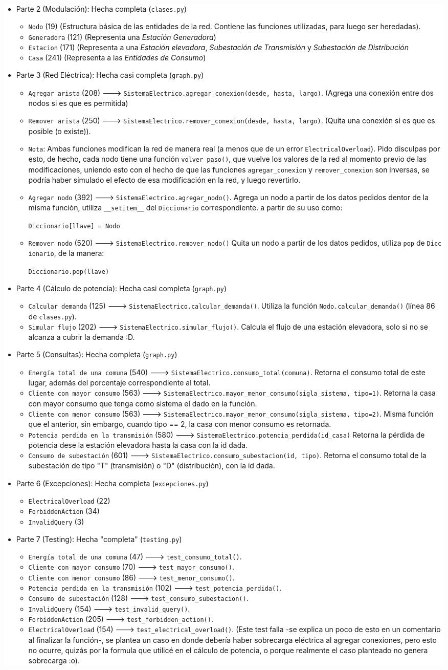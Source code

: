 * Parte 2 (Modulación): Hecha completa (```clases.py```)
   * ```Nodo``` (19) (Estructura básica de las entidades de la red. Contiene las funciones utilizadas, para luego ser heredadas).
   * ```Generadora``` (121) (Representa una *Estación Generadora*)
   * ```Estacion``` (171) (Representa a una *Estación elevadora*, *Subestación de Transmisión* y *Subestación de Distribución*
   * ```Casa``` (241) (Representa a las *Entidades de Consumo*)
   
* Parte 3 (Red Eléctrica): Hecha casi completa (```graph.py```)
   * `Agregar arista` (208) ---> `SistemaElectrico.agregar_conexion(desde, hasta, largo)`. (Agrega una conexión entre dos nodos si es que es permitida)
   * `Remover arista` (250) ---> `SistemaElectrico.remover_conexion(desde, hasta, largo)`. (Quita una conexión si es que es posible (o existe)).
   * `Nota`: Ambas funciones modifican la red de manera real (a menos que de un error `ElectricalOverload`). Pido disculpas por esto, de hecho, cada nodo tiene una función `volver_paso()`, que vuelve los valores de la red al momento previo de las modificaciones, uniendo esto con el hecho de que las funciones `agregar_conexion` y `remover_conexion` son inversas, se podría haber simulado el efecto de esa modificación en la red, y luego revertirlo.
   * `Agregar nodo` (392) ---> `SistemaElectrico.agregar_nodo()`. Agrega un nodo a partir de los datos pedidos dentor de la misma función, utiliza `__setitem__` del `Diccionario` correspondiente. a partir de su uso como:
   
         Diccionario[llave] = Nodo
      
   * `Remover nodo` (520) ---> `SistemaElectrico.remover_nodo()` Quita un nodo a partir de los datos pedidos, utiliza `pop` de `Diccionario`, de la manera:
   
         Diccionario.pop(llave)
         
* Parte 4 (Cálculo de potencia): Hecha casi completa (```graph.py```)
  * `Calcular demanda` (125) ---> `SistemaElectrico.calcular_demanda()`. Utiliza la función `Nodo.calcular_demanda()` (línea 86 de `clases.py`).
  * `Simular flujo` (202) ---> `SistemaElectrico.simular_flujo()`. Calcula el flujo de una estación elevadora, solo si no se alcanza a cubrir la demanda :D.
  
* Parte 5 (Consultas): Hecha completa (`graph.py`)
  * `Energía total de una comuna` (540) ---> `SistemaElectrico.consumo_total(comuna)`. Retorna el consumo total de este lugar, además del porcentaje correspondiente al total.
  * `Cliente con mayor consumo` (563) ---> `SistemaElectrico.mayor_menor_consumo(sigla_sistema, tipo=1)`. Retorna la casa con mayor consumo que tenga como sistema el dado en la función.
  * `Cliente con menor consumo` (563) ---> `SistemaElectrico.mayor_menor_consumo(sigla_sistema, tipo=2)`. Misma función que el anterior, sin embargo, cuando tipo == 2, la casa con menor consumo es retornada.
  * `Potencia perdida en la transmisión` (580) ---> `SistemaElectrico.potencia_perdida(id_casa)` Retorna la pérdida de potencia dese la estación elevadora hasta la casa con la id dada.
  * `Consumo de subestación` (601) ---> `SistemaElectrico.consumo_subestacion(id, tipo)`. Retorna el consumo total de la subestación de tipo "T" (transmisión) o "D" (distribución), con la id dada.
  
* Parte 6 (Excepciones): Hecha completa (`excepciones.py`)
  * `ElectricalOverload` (22)
  * `ForbiddenAction` (34)
  * `InvalidQuery` (3)
  
* Parte 7 (Testing): Hecha "completa" (`testing.py`)
   * `Energía total de una comuna` (47) ---> `test_consumo_total()`.
  * `Cliente con mayor consumo` (70) ---> `test_mayor_consumo()`.
  * `Cliente con menor consumo` (86) ---> `test_menor_consumo()`.
  * `Potencia perdida en la transmisión` (102) ---> `test_potencia_perdida()`.
  * `Consumo de subestación` (128) ---> `test_consumo_subestacion()`.
  * `InvalidQuery` (154) ---> `test_invalid_query()`.
  * `ForbiddenAction` (205) ---> `test_forbidden_action()`.
  * `ElectricalOverload` (154) ---> `test_electrical_overload()`. (Este test falla -se explica un poco de esto en un comentario al finalizar la función-, se plantea un caso en donde debería haber sobrecarga eléctrica al agregar conexiones, pero esto no ocurre, quizás por la formula que utilicé en el cálculo de potencia, o porque realmente el caso planteado no genera sobrecarga :o).
